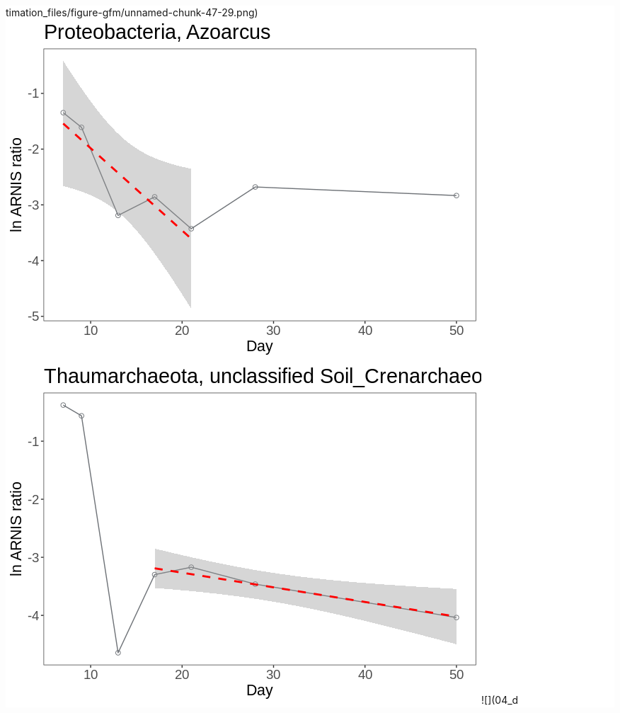 timation_files/figure-gfm/unnamed-chunk-47-29.png)![](04_dunlop_deathestimation_files/figure-gfm/unnamed-chunk-47-30.png)![](04_dunlop_deathestimation_files/figure-gfm/unnamed-chunk-47-31.png)![](04_d